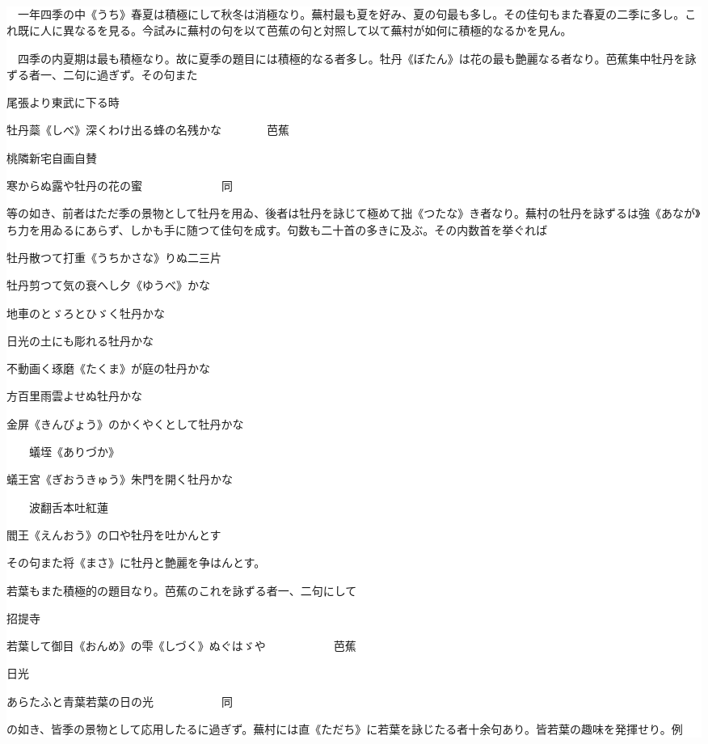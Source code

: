 　一年四季の中《うち》春夏は積極にして秋冬は消極なり。蕪村最も夏を好み、夏の句最も多し。その佳句もまた春夏の二季に多し。これ既に人に異なるを見る。今試みに蕪村の句を以て芭蕉の句と対照して以て蕪村が如何に積極的なるかを見ん。

　四季の内夏期は最も積極なり。故に夏季の題目には積極的なる者多し。牡丹《ぼたん》は花の最も艶麗なる者なり。芭蕉集中牡丹を詠ずる者一、二句に過ぎず。その句また



尾張より東武に下る時

牡丹蘂《しべ》深くわけ出る蜂の名残かな　　　　芭蕉

桃隣新宅自画自賛

寒からぬ露や牡丹の花の蜜　　　　　　　同



等の如き、前者はただ季の景物として牡丹を用ゐ、後者は牡丹を詠じて極めて拙《つたな》き者なり。蕪村の牡丹を詠ずるは強《あなが》ち力を用ゐるにあらず、しかも手に随つて佳句を成す。句数も二十首の多きに及ぶ。その内数首を挙ぐれば




牡丹散つて打重《うちかさな》りぬ二三片

牡丹剪つて気の衰へし夕《ゆうべ》かな

地車のとゞろとひゞく牡丹かな

日光の土にも彫れる牡丹かな

不動画く琢磨《たくま》が庭の牡丹かな

方百里雨雲よせぬ牡丹かな

金屏《きんびょう》のかくやくとして牡丹かな

　　蟻垤《ありづか》

蟻王宮《ぎおうきゅう》朱門を開く牡丹かな

　　波翻舌本吐紅蓮

閻王《えんおう》の口や牡丹を吐かんとす





その句また将《まさ》に牡丹と艶麗を争はんとす。

若葉もまた積極的の題目なり。芭蕉のこれを詠ずる者一、二句にして



招提寺

若葉して御目《おんめ》の雫《しづく》ぬぐはゞや　　　　　　芭蕉

日光

あらたふと青葉若葉の日の光　　　　　　同



の如き、皆季の景物として応用したるに過ぎず。蕪村には直《ただち》に若葉を詠じたる者十余句あり。皆若葉の趣味を発揮せり。例



